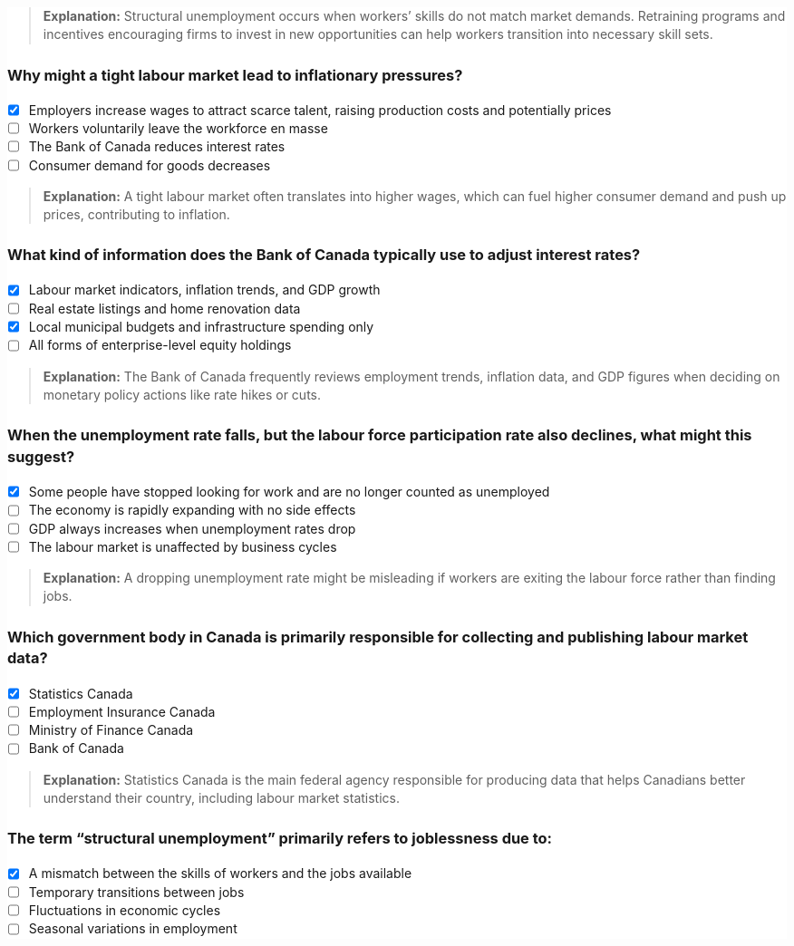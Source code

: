> **Explanation:** Structural unemployment occurs when workers’ skills do not match market demands. Retraining programs and incentives encouraging firms to invest in new opportunities can help workers transition into necessary skill sets.

### Why might a tight labour market lead to inflationary pressures?
- [x] Employers increase wages to attract scarce talent, raising production costs and potentially prices  
- [ ] Workers voluntarily leave the workforce en masse  
- [ ] The Bank of Canada reduces interest rates  
- [ ] Consumer demand for goods decreases  

> **Explanation:** A tight labour market often translates into higher wages, which can fuel higher consumer demand and push up prices, contributing to inflation.

### What kind of information does the Bank of Canada typically use to adjust interest rates? 
- [x] Labour market indicators, inflation trends, and GDP growth  
- [ ] Real estate listings and home renovation data  
- [x] Local municipal budgets and infrastructure spending only  
- [ ] All forms of enterprise-level equity holdings  

> **Explanation:** The Bank of Canada frequently reviews employment trends, inflation data, and GDP figures when deciding on monetary policy actions like rate hikes or cuts.

### When the unemployment rate falls, but the labour force participation rate also declines, what might this suggest?
- [x] Some people have stopped looking for work and are no longer counted as unemployed  
- [ ] The economy is rapidly expanding with no side effects  
- [ ] GDP always increases when unemployment rates drop  
- [ ] The labour market is unaffected by business cycles  

> **Explanation:** A dropping unemployment rate might be misleading if workers are exiting the labour force rather than finding jobs.

### Which government body in Canada is primarily responsible for collecting and publishing labour market data?
- [x] Statistics Canada  
- [ ] Employment Insurance Canada  
- [ ] Ministry of Finance Canada  
- [ ] Bank of Canada  

> **Explanation:** Statistics Canada is the main federal agency responsible for producing data that helps Canadians better understand their country, including labour market statistics.

### The term “structural unemployment” primarily refers to joblessness due to:
- [x] A mismatch between the skills of workers and the jobs available  
- [ ] Temporary transitions between jobs  
- [ ] Fluctuations in economic cycles  
- [ ] Seasonal variations in employment  
